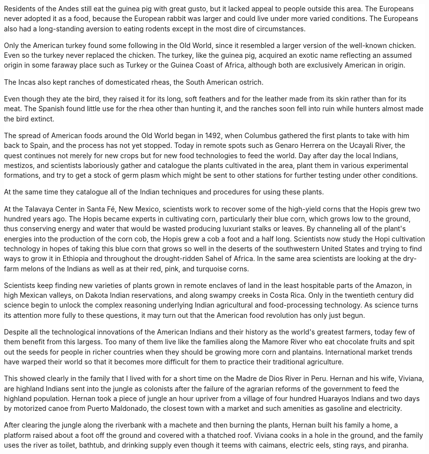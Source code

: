 Residents of the Andes still eat the guinea pig with great gusto, but it lacked appeal to people outside this area. The Europeans never adopted it as a food, because the European rabbit was larger and could live under more varied conditions. The Europeans also had a long-standing aversion to eating rodents except in the most dire of circumstances.

Only the American turkey found some following in the Old World, since it resembled a larger version of the well-known chicken. Even so the turkey never replaced the chicken. The turkey, like the guinea pig, acquired an exotic name reflecting an assumed origin in some faraway place such as Turkey or the Guinea Coast of Africa, although both are exclusively American in origin.

The Incas also kept ranches of domesticated rheas, the South American ostrich.

Even though they ate the bird, they raised it for its long, soft feathers and for the leather made from its skin rather than for its meat. The Spanish found little use for the rhea other than hunting it, and the ranches soon fell into ruin while hunters almost made the bird extinct.

The spread of American foods around the Old World began in 1492, when Columbus gathered the first plants to take with him back to Spain, and the process has not yet stopped. Today in remote spots such as Genaro Herrera on the Ucayali River, the quest continues not merely for new crops but for new food technologies to feed the world. Day after day the local Indians, mestizos, and scientists laboriously gather and catalogue the plants cultivated in the area, plant them in various experimental formations, and try to get a stock of germ plasm which might be sent to other stations for further testing under other conditions.

At the same time they catalogue all of the Indian techniques and procedures for using these plants.

At the Talavaya Center in Santa Fé, New Mexico, scientists work to recover some of the high-yield corns that the Hopis grew two hundred years ago. The Hopis became experts in cultivating corn, particularly their blue corn, which grows low to the ground, thus conserving energy and water that would be wasted producing luxuriant stalks or leaves. By channeling all of the plant's energies into the production of the corn cob, the Hopis grew a cob a foot and a half long. Scientists now study the Hopi cultivation technology in hopes of taking this blue corn that grows so well in the deserts of the southwestern United States and trying to find ways to grow it in Ethiopia and throughout the drought-ridden Sahel of Africa. In the same area scientists are looking at the dry-farm melons of the Indians as well as at their red, pink, and turquoise corns.

Scientists keep finding new varieties of plants grown in remote enclaves of land in the least hospitable parts of the Amazon, in high Mexican valleys, on Dakota Indian reservations, and along swampy creeks in Costa Rica. Only in the twentieth century did science begin to unlock the complex reasoning underlying Indian agricultural and food-processing technology. As science turns its attention more fully to these questions, it may turn out that the American food revolution has only just begun.

Despite all the technological innovations of the American Indians and their history as the world's greatest farmers, today few of them benefit from this largess. Too many of them live like the families along the Mamore River who eat chocolate fruits and spit out the seeds for people in richer countries when they should be growing more corn and plantains. International market trends have warped their world so that it becomes more difficult for them to practice their traditional agriculture.

This showed clearly in the family that I lived with for a short time on the Madre de Dios River in Peru. Hernan and his wife, Viviana, are highland Indians sent into the jungle as colonists after the failure of the agrarian reforms of the government to feed the highland population. Hernan took a piece of jungle an hour upriver from a village of four hundred Huarayos Indians and two days by motorized canoe from Puerto Maldonado, the closest town with a market and such amenities as gasoline and electricity.

After clearing the jungle along the riverbank with a machete and then burning the plants, Hernan built his family a home, a platform raised about a foot off the ground and covered with a thatched roof. Viviana cooks in a hole in the ground, and the family uses the river as toilet, bathtub, and drinking supply even though it teems with caimans, electric eels, sting rays, and piranha.
